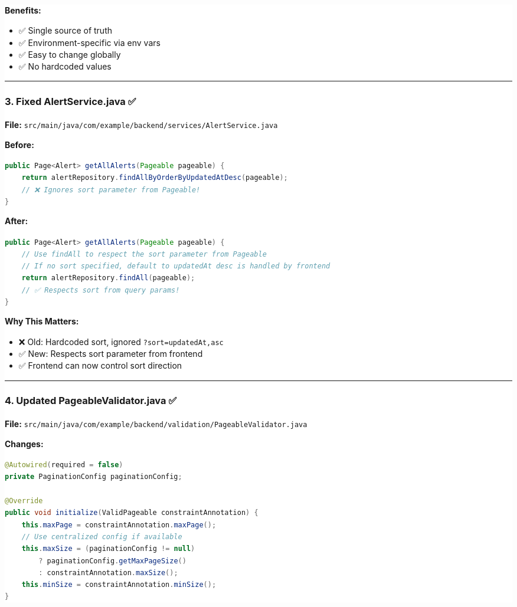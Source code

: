 **Benefits:**
- ✅ Single source of truth
- ✅ Environment-specific via env vars
- ✅ Easy to change globally
- ✅ No hardcoded values

---

### **3. Fixed AlertService.java** ✅

**File:** `src/main/java/com/example/backend/services/AlertService.java`

**Before:**
```java
public Page<Alert> getAllAlerts(Pageable pageable) {
    return alertRepository.findAllByOrderByUpdatedAtDesc(pageable);
    // ❌ Ignores sort parameter from Pageable!
}
```

**After:**
```java
public Page<Alert> getAllAlerts(Pageable pageable) {
    // Use findAll to respect the sort parameter from Pageable
    // If no sort specified, default to updatedAt desc is handled by frontend
    return alertRepository.findAll(pageable);
    // ✅ Respects sort from query params!
}
```

**Why This Matters:**
- ❌ Old: Hardcoded sort, ignored `?sort=updatedAt,asc`
- ✅ New: Respects sort parameter from frontend
- ✅ Frontend can now control sort direction

---

### **4. Updated PageableValidator.java** ✅

**File:** `src/main/java/com/example/backend/validation/PageableValidator.java`

**Changes:**
```java
@Autowired(required = false)
private PaginationConfig paginationConfig;

@Override
public void initialize(ValidPageable constraintAnnotation) {
    this.maxPage = constraintAnnotation.maxPage();
    // Use centralized config if available
    this.maxSize = (paginationConfig != null) 
        ? paginationConfig.getMaxPageSize() 
        : constraintAnnotation.maxSize();
    this.minSize = constraintAnnotation.minSize();
}
```
